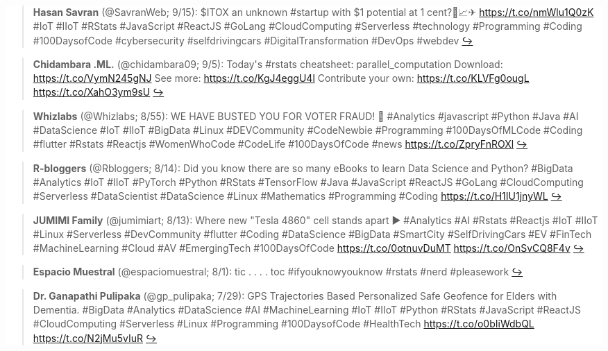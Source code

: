 


> **Hasan Savran** (@SavranWeb; 9/15): $ITOX an unknown #startup with $1 potential at 1 cent?💸📈✈ https://t.co/nmWlu1Q0zK
#IoT #IIoT #RStats #JavaScript #ReactJS #GoLang #CloudComputing #Serverless #technology #Programming #Coding #100DaysofCode #cybersecurity #selfdrivingcars #DigitalTransformation #DevOps #webdev  [&#8618;](https://twitter.com/dataandme/status/1332109898511953921)




> **Chidambara .ML.** (@chidambara09; 9/5): Today's #rstats cheatsheet: parallel_computation
Download: https://t.co/VymN245gNJ
See more: https://t.co/KgJ4eggU4l
Contribute your own: https://t.co/KLVFg0ougL https://t.co/XahO3ym9sU  [&#8618;](https://twitter.com/dataandme/status/1332157216154148866)




> **Whizlabs** (@Whizlabs; 8/55): WE HAVE BUSTED YOU FOR VOTER FRAUD! 🧐
#Analytics #javascript #Python #Java #AI #DataScience #IoT #IIoT #BigData #Linux #DEVCommunity
#CodeNewbie #Programming #100DaysOfMLCode #Coding #flutter 
 #Rstats #Reactjs #WomenWhoCode #CodeLife
#100DaysOfCode #news https://t.co/ZpryFnROXl  [&#8618;](https://twitter.com/dataandme/status/1332153789671936002)




> **R-bloggers** (@Rbloggers; 8/14): Did you know there are so many eBooks to learn Data Science and Python?
#BigData #Analytics #IoT #IIoT #PyTorch #Python #RStats #TensorFlow #Java #JavaScript #ReactJS #GoLang #CloudComputing #Serverless #DataScientist #DataScience #Linux #Mathematics #Programming #Coding https://t.co/H1IU1jnyWL  [&#8618;](https://twitter.com/dataandme/status/1332179173004115968)




> **JUMIMI Family** (@jumimiart; 8/13): Where new "Tesla 4860" cell stands apart ▶️
#Analytics #AI #Rstats #Reactjs #IoT #IIoT #Linux #Serverless
#DevCommunity #flutter #Coding #DataScience #BigData #SmartCity #SelfDrivingCars #EV #FinTech #MachineLearning #Cloud #AV #EmergingTech #100DaysOfCode
https://t.co/0otnuvDuMT https://t.co/OnSvCQ8F4v  [&#8618;](https://twitter.com/dataandme/status/1332186040262651904)




> **Espacio Muestral** (@espaciomuestral; 8/1): tic
.
.
.
.
toc 
#ifyouknowyouknow #rstats #nerd #pleasework  [&#8618;](https://twitter.com/dataandme/status/1332157452242993153)




> **Dr. Ganapathi Pulipaka** (@gp_pulipaka; 7/29): GPS Trajectories Based Personalized Safe Geofence for Elders with Dementia. #BigData #Analytics #DataScience #AI #MachineLearning #IoT #IIoT #Python #RStats #JavaScript #ReactJS #CloudComputing #Serverless #Linux #Programming #100DaysofCode #HealthTech 
https://t.co/o0bIiWdbQL https://t.co/N2jMu5vIuR  [&#8618;](https://twitter.com/dataandme/status/1332184174191661056)
